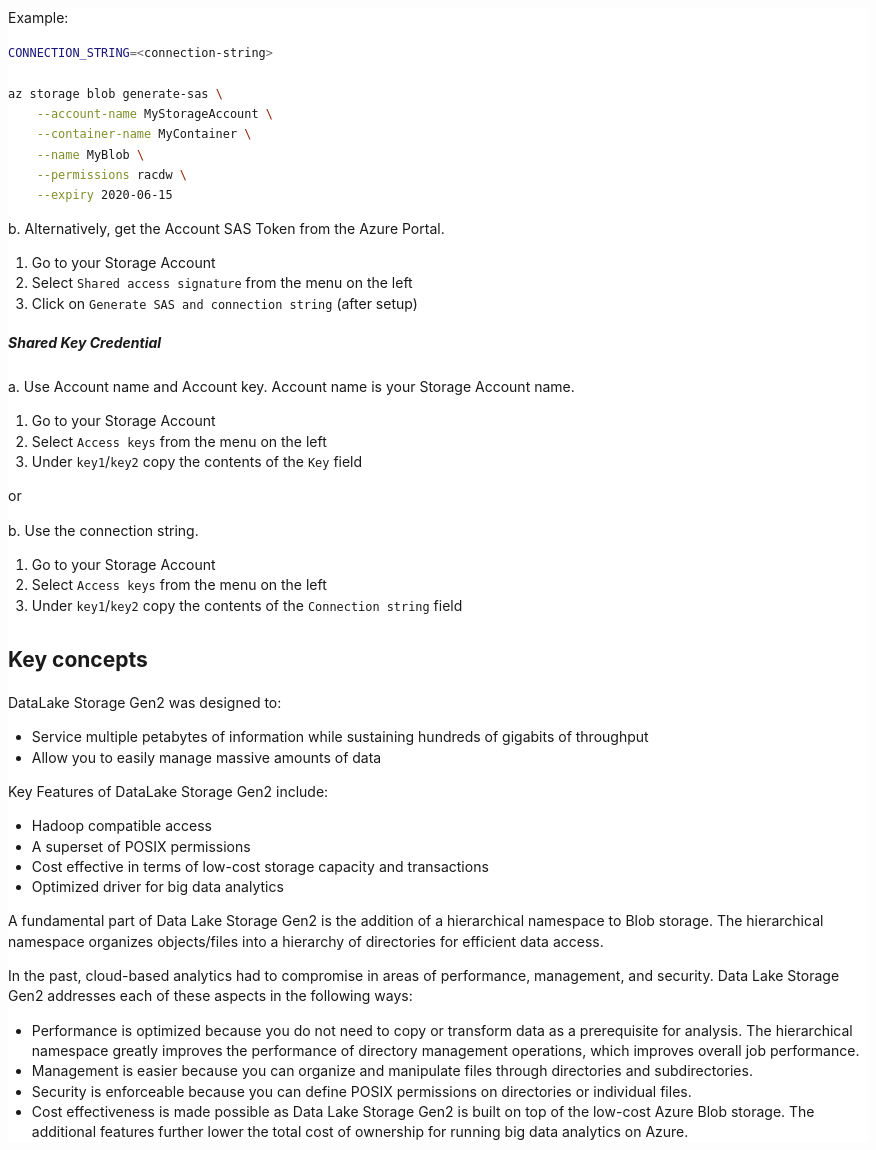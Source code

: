Example:

```bash
CONNECTION_STRING=<connection-string>

az storage blob generate-sas \
    --account-name MyStorageAccount \
    --container-name MyContainer \
    --name MyBlob \
    --permissions racdw \
    --expiry 2020-06-15
```

b. Alternatively, get the Account SAS Token from the Azure Portal.

1. Go to your Storage Account
2. Select `Shared access signature` from the menu on the left
3. Click on `Generate SAS and connection string` (after setup)

##### **Shared Key Credential**

a. Use Account name and Account key. Account name is your Storage Account name.

1. Go to your Storage Account
2. Select `Access keys` from the menu on the left
3. Under `key1`/`key2` copy the contents of the `Key` field

or

b. Use the connection string.

1. Go to your Storage Account
2. Select `Access keys` from the menu on the left
3. Under `key1`/`key2` copy the contents of the `Connection string` field

## Key concepts

DataLake Storage Gen2 was designed to:
- Service multiple petabytes of information while sustaining hundreds of gigabits of throughput
- Allow you to easily manage massive amounts of data

Key Features of DataLake Storage Gen2 include:
- Hadoop compatible access
- A superset of POSIX permissions
- Cost effective in terms of low-cost storage capacity and transactions
- Optimized driver for big data analytics

A fundamental part of Data Lake Storage Gen2 is the addition of a hierarchical namespace to Blob storage. The hierarchical namespace organizes objects/files into a hierarchy of directories for efficient data access.

In the past, cloud-based analytics had to compromise in areas of performance, management, and security. Data Lake Storage Gen2 addresses each of these aspects in the following ways:
- Performance is optimized because you do not need to copy or transform data as a prerequisite for analysis. The hierarchical namespace greatly improves the performance of directory management operations, which improves overall job performance.
- Management is easier because you can organize and manipulate files through directories and subdirectories.
- Security is enforceable because you can define POSIX permissions on directories or individual files.
- Cost effectiveness is made possible as Data Lake Storage Gen2 is built on top of the low-cost Azure Blob storage. The additional features further lower the total cost of ownership for running big data analytics on Azure.
